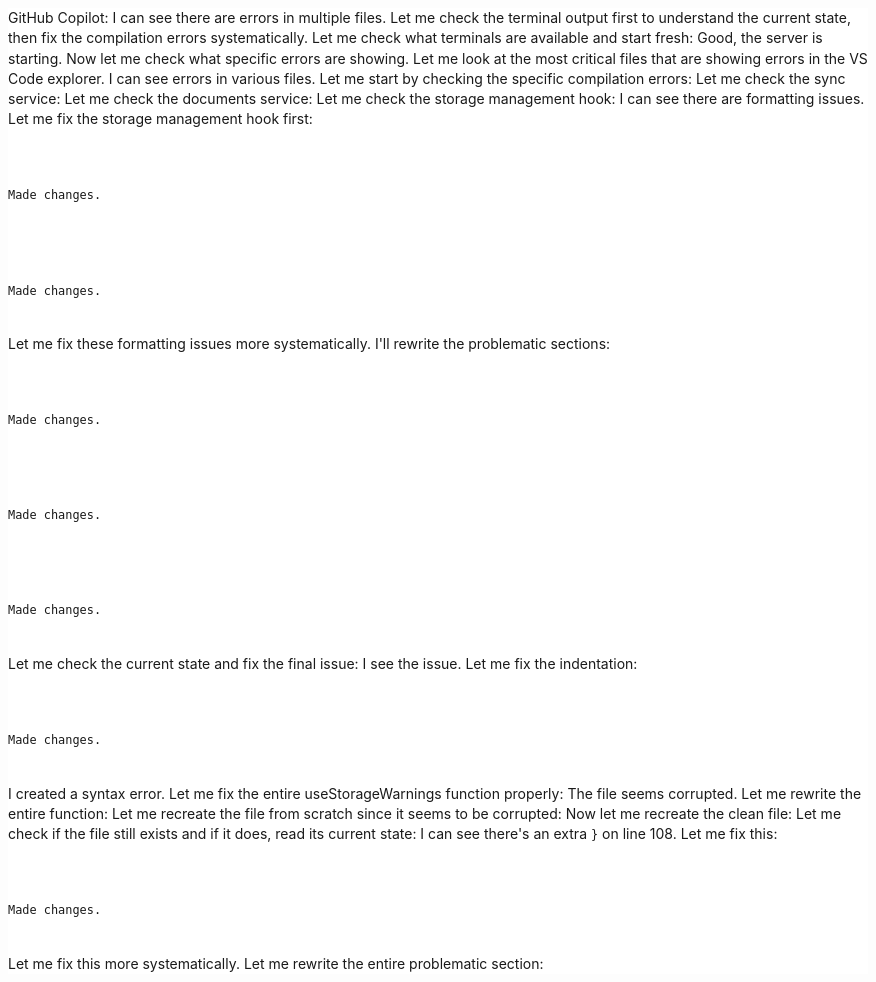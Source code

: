 GitHub Copilot: I can see there are errors in multiple files. Let me check the terminal output first to understand the current state, then fix the compilation errors systematically. Let me check what terminals are available and start fresh: Good, the server is starting. Now let me check what specific errors are showing. Let me look at the most critical files that are showing errors in the VS Code explorer. I can see errors in various files. Let me start by checking the specific compilation errors: Let me check the sync service: Let me check the documents service: Let me check the storage management hook: I can see there are formatting issues. Let me fix the storage management hook first: 
```


Made changes.


```

```


Made changes.


```
Let me fix these formatting issues more systematically. I'll rewrite the problematic sections: 
```


Made changes.


```

```


Made changes.


```

```


Made changes.


```
Let me check the current state and fix the final issue: I see the issue. Let me fix the indentation: 
```


Made changes.


```
I created a syntax error. Let me fix the entire useStorageWarnings function properly: The file seems corrupted. Let me rewrite the entire function: Let me recreate the file from scratch since it seems to be corrupted: Now let me recreate the clean file: Let me check if the file still exists and if it does, read its current state: I can see there's an extra `}` on line 108. Let me fix this: 
```


Made changes.


```
Let me fix this more systematically. Let me rewrite the entire problematic section: 
```
```